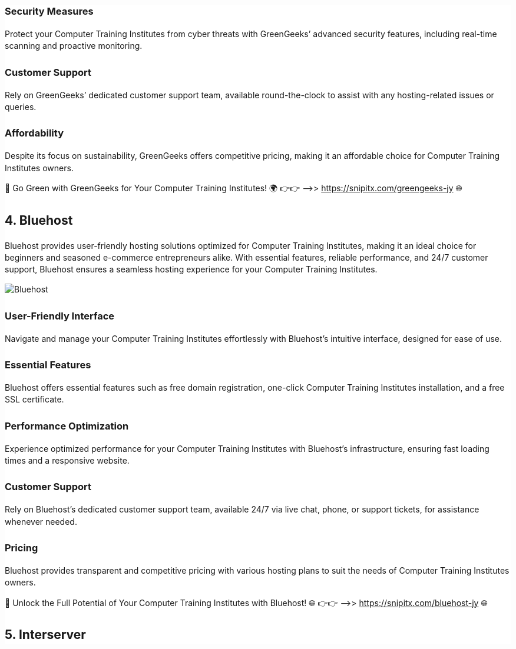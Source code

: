 ### Security Measures
Protect your Computer Training Institutes from cyber threats with GreenGeeks’ advanced security features, including real-time scanning and proactive monitoring.

### Customer Support
Rely on GreenGeeks’ dedicated customer support team, available round-the-clock to assist with any hosting-related issues or queries.

### Affordability
Despite its focus on sustainability, GreenGeeks offers competitive pricing, making it an affordable choice for Computer Training Institutes owners.

🌿 Go Green with GreenGeeks for Your Computer Training Institutes! 🌍
👉👉 -->> https://snipitx.com/greengeeks-jy 🌐

## 4. Bluehost

Bluehost provides user-friendly hosting solutions optimized for Computer Training Institutes, making it an ideal choice for beginners and seasoned e-commerce entrepreneurs alike. With essential features, reliable performance, and 24/7 customer support, Bluehost ensures a seamless hosting experience for your Computer Training Institutes.

![Bluehost](https://i.imgur.com/PasFF9E.jpeg "Bluehost Hosting")

### User-Friendly Interface
Navigate and manage your Computer Training Institutes effortlessly with Bluehost’s intuitive interface, designed for ease of use.

### Essential Features
Bluehost offers essential features such as free domain registration, one-click Computer Training Institutes installation, and a free SSL certificate.

### Performance Optimization
Experience optimized performance for your Computer Training Institutes with Bluehost’s infrastructure, ensuring fast loading times and a responsive website.

### Customer Support
Rely on Bluehost’s dedicated customer support team, available 24/7 via live chat, phone, or support tickets, for assistance whenever needed.

### Pricing
Bluehost provides transparent and competitive pricing with various hosting plans to suit the needs of Computer Training Institutes owners.

🚀 Unlock the Full Potential of Your Computer Training Institutes with Bluehost! 🌐
👉👉 -->> https://snipitx.com/bluehost-jy 🌐

## 5. Interserver
